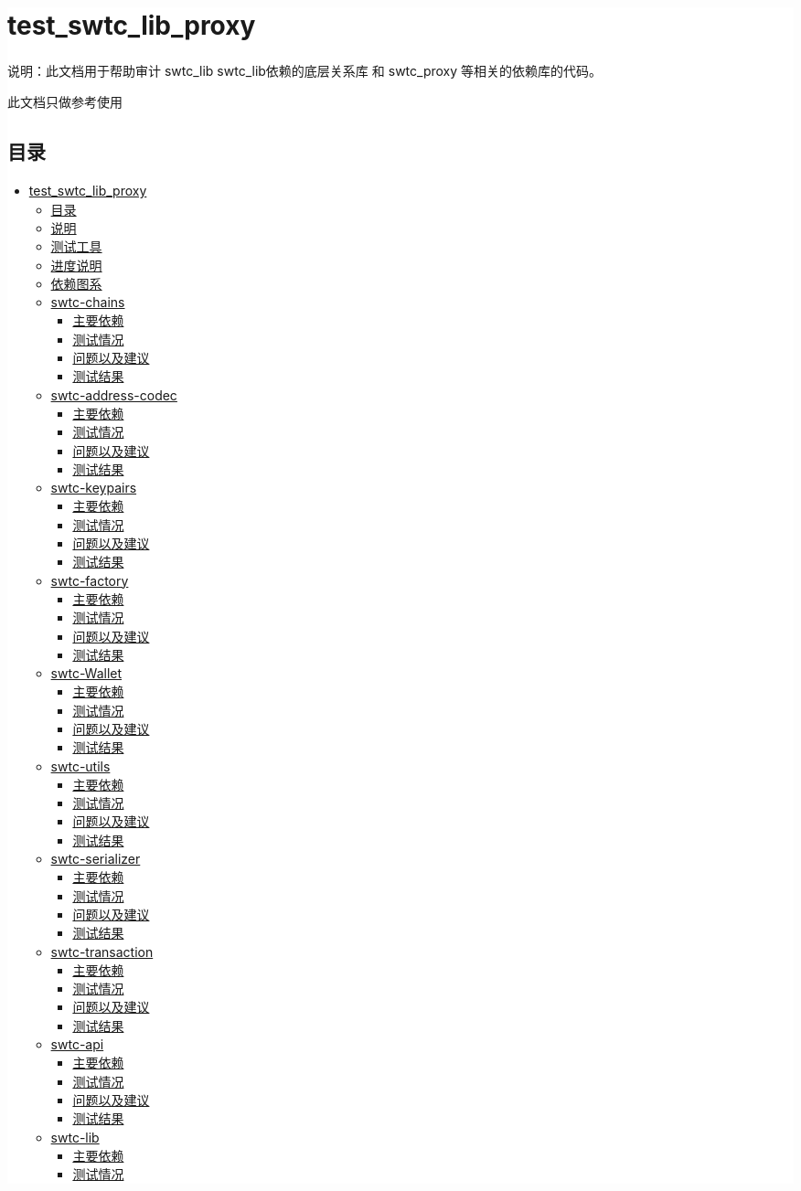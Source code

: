 # test_swtc_lib_proxy

说明：此文档用于帮助审计 swtc_lib swtc_lib依赖的底层关系库 和 swtc_proxy 等相关的依赖库的代码。

此文档只做参考使用

## 目录



- [test_swtc_lib_proxy](#test_swtc_lib_proxy)
  - [目录](#目录)
  - [说明](#说明)
  - [测试工具](#测试工具)
  - [进度说明](#进度说明)
  - [依赖图系](#依赖图系)
  - [swtc-chains](#swtc-chains)
    - [主要依赖](#主要依赖)
    - [测试情况](#测试情况)
    - [问题以及建议](#问题以及建议)
    - [测试结果](#测试结果)
  - [swtc-address-codec](#swtc-address-codec)
    - [主要依赖](#主要依赖-1)
    - [测试情况](#测试情况-1)
    - [问题以及建议](#问题以及建议-1)
    - [测试结果](#测试结果-1)
  - [swtc-keypairs](#swtc-keypairs)
    - [主要依赖](#主要依赖-2)
    - [测试情况](#测试情况-2)
    - [问题以及建议](#问题以及建议-2)
    - [测试结果](#测试结果-2)
  - [swtc-factory](#swtc-factory)
    - [主要依赖](#主要依赖-3)
    - [测试情况](#测试情况-3)
    - [问题以及建议](#问题以及建议-3)
    - [测试结果](#测试结果-3)
  - [swtc-Wallet](#swtc-wallet)
    - [主要依赖](#主要依赖-4)
    - [测试情况](#测试情况-4)
    - [问题以及建议](#问题以及建议-4)
    - [测试结果](#测试结果-4)
  - [swtc-utils](#swtc-utils)
    - [主要依赖](#主要依赖-5)
    - [测试情况](#测试情况-5)
    - [问题以及建议](#问题以及建议-5)
    - [测试结果](#测试结果-5)
  - [swtc-serializer](#swtc-serializer)
    - [主要依赖](#主要依赖-6)
    - [测试情况](#测试情况-6)
    - [问题以及建议](#问题以及建议-6)
    - [测试结果](#测试结果-6)
  - [swtc-transaction](#swtc-transaction)
    - [主要依赖](#主要依赖-7)
    - [测试情况](#测试情况-7)
    - [问题以及建议](#问题以及建议-7)
    - [测试结果](#测试结果-7)
  - [swtc-api](#swtc-api)
    - [主要依赖](#主要依赖-8)
    - [测试情况](#测试情况-8)
    - [问题以及建议](#问题以及建议-8)
    - [测试结果](#测试结果-8)
  - [swtc-lib](#swtc-lib)
    - [主要依赖](#主要依赖-9)
    - [测试情况](#测试情况-9)